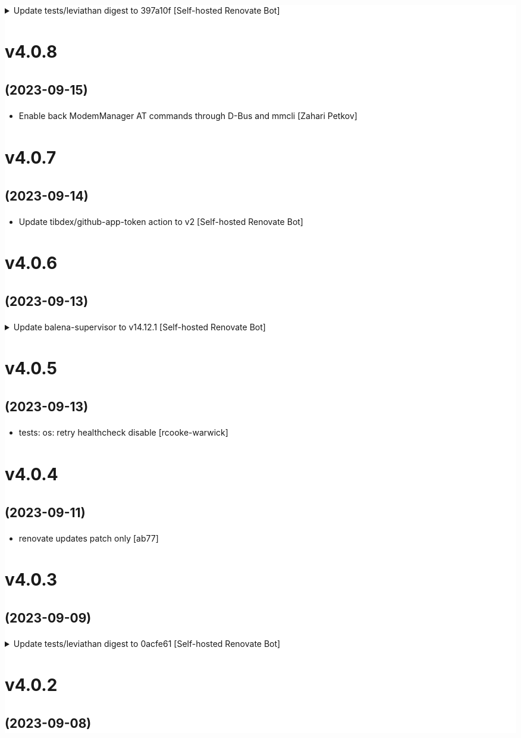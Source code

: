 <details><summary> Update tests/leviathan digest to 397a10f [Self-hosted Renovate Bot] </summary></details>

# v4.0.8
## (2023-09-15)

* Enable back ModemManager AT commands through D-Bus and	mmcli [Zahari Petkov]

# v4.0.7
## (2023-09-14)

* Update tibdex/github-app-token action to v2 [Self-hosted Renovate Bot]

# v4.0.6
## (2023-09-13)


<details><summary> Update balena-supervisor to v14.12.1 [Self-hosted Renovate Bot] </summary></details>

# v4.0.5
## (2023-09-13)

* tests: os: retry healthcheck disable [rcooke-warwick]

# v4.0.4
## (2023-09-11)

* renovate updates patch only [ab77]

# v4.0.3
## (2023-09-09)


<details><summary> Update tests/leviathan digest to 0acfe61 [Self-hosted Renovate Bot] </summary></details>

# v4.0.2
## (2023-09-08)
